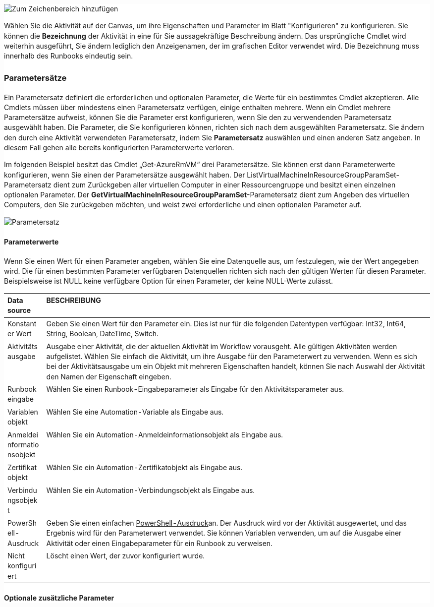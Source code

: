![Zum Zeichenbereich hinzufügen](media/automation-graphical-authoring-intro/add-to-canvas-revised20165.png)

Wählen Sie die Aktivität auf der Canvas, um ihre Eigenschaften und Parameter im Blatt "Konfigurieren" zu konfigurieren. Sie können die **Bezeichnung** der Aktivität in eine für Sie aussagekräftige Beschreibung ändern. Das ursprüngliche Cmdlet wird weiterhin ausgeführt, Sie ändern lediglich den Anzeigenamen, der im grafischen Editor verwendet wird. Die Bezeichnung muss innerhalb des Runbooks eindeutig sein.

### <a name="parameter-sets"></a>Parametersätze

Ein Parametersatz definiert die erforderlichen und optionalen Parameter, die Werte für ein bestimmtes Cmdlet akzeptieren. Alle Cmdlets müssen über mindestens einen Parametersatz verfügen, einige enthalten mehrere. Wenn ein Cmdlet mehrere Parametersätze aufweist, können Sie die Parameter erst konfigurieren, wenn Sie den zu verwendenden Parametersatz ausgewählt haben. Die Parameter, die Sie konfigurieren können, richten sich nach dem ausgewählten Parametersatz. Sie ändern den durch eine Aktivität verwendeten Parametersatz, indem Sie **Parametersatz** auswählen und einen anderen Satz angeben. In diesem Fall gehen alle bereits konfigurierten Parameterwerte verloren.

Im folgenden Beispiel besitzt das Cmdlet „Get-AzureRmVM“ drei Parametersätze. Sie können erst dann Parameterwerte konfigurieren, wenn Sie einen der Parametersätze ausgewählt haben. Der ListVirtualMachineInResourceGroupParamSet-Parametersatz dient zum Zurückgeben aller virtuellen Computer in einer Ressourcengruppe und besitzt einen einzelnen optionalen Parameter. Der **GetVirtualMachineInResourceGroupParamSet**-Parametersatz dient zum Angeben des virtuellen Computers, den Sie zurückgeben möchten, und weist zwei erforderliche und einen optionalen Parameter auf.

![Parametersatz](media/automation-graphical-authoring-intro/get-azurermvm-parameter-sets.png)

#### <a name="parameter-values"></a>Parameterwerte

Wenn Sie einen Wert für einen Parameter angeben, wählen Sie eine Datenquelle aus, um festzulegen, wie der Wert angegeben wird. Die für einen bestimmten Parameter verfügbaren Datenquellen richten sich nach den gültigen Werten für diesen Parameter. Beispielsweise ist NULL keine verfügbare Option für einen Parameter, der keine NULL-Werte zulässt.

| Data source | BESCHREIBUNG |
|:--- |:--- |
| Konstanter Wert |Geben Sie einen Wert für den Parameter ein. Dies ist nur für die folgenden Datentypen verfügbar: Int32, Int64, String, Boolean, DateTime, Switch. |
| Aktivitätsausgabe |Ausgabe einer Aktivität, die der aktuellen Aktivität im Workflow vorausgeht. Alle gültigen Aktivitäten werden aufgelistet. Wählen Sie einfach die Aktivität, um ihre Ausgabe für den Parameterwert zu verwenden. Wenn es sich bei der Aktivitätsausgabe um ein Objekt mit mehreren Eigenschaften handelt, können Sie nach Auswahl der Aktivität den Namen der Eigenschaft eingeben. |
| Runbookeingabe |Wählen Sie einen Runbook-Eingabeparameter als Eingabe für den Aktivitätsparameter aus. |
| Variablenobjekt |Wählen Sie eine Automation-Variable als Eingabe aus. |
| Anmeldeinformationsobjekt |Wählen Sie ein Automation-Anmeldeinformationsobjekt als Eingabe aus. |
| Zertifikatobjekt |Wählen Sie ein Automation-Zertifikatobjekt als Eingabe aus. |
| Verbindungsobjekt |Wählen Sie ein Automation-Verbindungsobjekt als Eingabe aus. |
| PowerShell-Ausdruck |Geben Sie einen einfachen [PowerShell-Ausdruck](#powershell-expressions)an. Der Ausdruck wird vor der Aktivität ausgewertet, und das Ergebnis wird für den Parameterwert verwendet. Sie können Variablen verwenden, um auf die Ausgabe einer Aktivität oder einen Eingabeparameter für ein Runbook zu verweisen. |
| Nicht konfiguriert |Löscht einen Wert, der zuvor konfiguriert wurde. |

#### <a name="optional-additional-parameters"></a>Optionale zusätzliche Parameter
